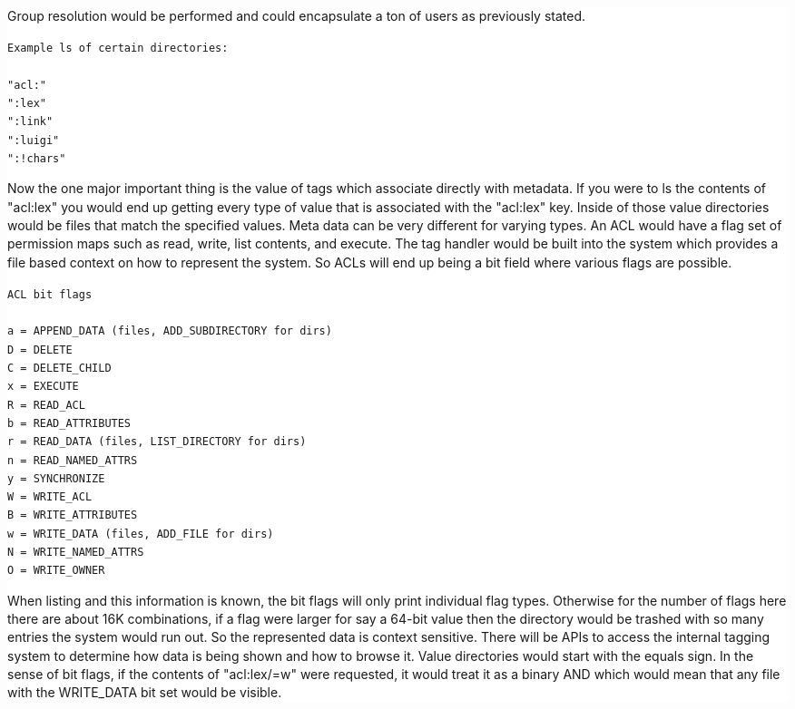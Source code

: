
Group resolution would be performed and could encapsulate a ton of users as
previously stated.

    
    
    Example ls of certain directories:
    
    "acl:"
    ":lex"
    ":link"
    ":luigi"
    ":!chars"
    

Now the one major important thing is the value of tags which associate
directly with metadata. If you were to ls the contents of "acl:lex" you would
end up getting every type of value that is associated with the "acl:lex" key.
Inside of those value directories would be files that match the specified
values. Meta data can be very different for varying types. An ACL would have a
flag set of permission maps such as read, write, list contents, and execute.
The tag handler would be built into the system which provides a file based
context on how to represent the system. So ACLs will end up being a bit field
where various flags are possible.

    
    
    ACL bit flags
    
    a = APPEND_DATA (files, ADD_SUBDIRECTORY for dirs)
    D = DELETE
    C = DELETE_CHILD
    x = EXECUTE
    R = READ_ACL
    b = READ_ATTRIBUTES
    r = READ_DATA (files, LIST_DIRECTORY for dirs)
    n = READ_NAMED_ATTRS
    y = SYNCHRONIZE
    W = WRITE_ACL
    B = WRITE_ATTRIBUTES
    w = WRITE_DATA (files, ADD_FILE for dirs)
    N = WRITE_NAMED_ATTRS
    O = WRITE_OWNER
    

When listing and this information is known, the bit flags will only print
individual flag types. Otherwise for the number of flags here there are about
16K combinations, if a flag were larger for say a 64-bit value then the
directory would be trashed with so many entries the system would run out. So
the represented data is context sensitive. There will be APIs to access the
internal tagging system to determine how data is being shown and how to browse
it. Value directories would start with the equals sign. In the sense of bit
flags, if the contents of "acl:lex/=w" were requested, it would treat it as a
binary AND which would mean that any file with the WRITE_DATA bit set would be
visible.

    
    
